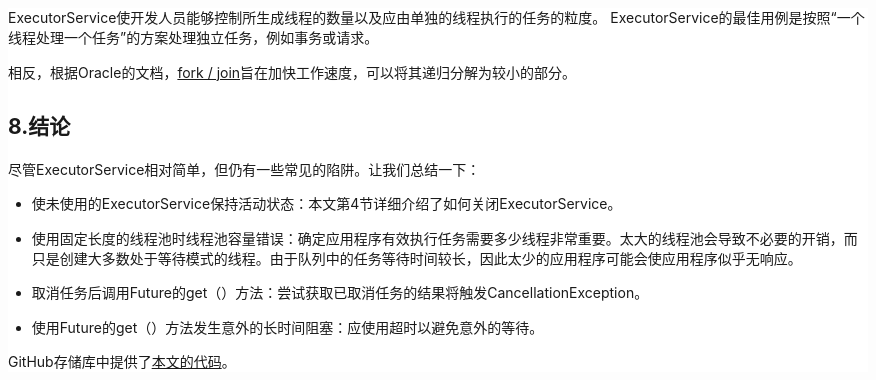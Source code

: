 ExecutorService使开发人员能够控制所生成线程的数量以及应由单独的线程执行的任务的粒度。 ExecutorService的最佳用例是按照“一个线程处理一个任务”的方案处理独立任务，例如事务或请求。

相反，根据Oracle的文档，[fork / join](https://docs.oracle.com/javase/tutorial/essential/concurrency/forkjoin.html)旨在加快工作速度，可以将其递归分解为较小的部分。

## 8.结论
尽管ExecutorService相对简单，但仍有一些常见的陷阱。让我们总结一下：

* 使未使用的ExecutorService保持活动状态：本文第4节详细介绍了如何关闭ExecutorService。

* 使用固定长度的线程池时线程池容量错误：确定应用程序有效执行任务需要多少线程非常重要。太大的线程池会导致不必要的开销，而只是创建大多数处于等待模式的线程。由于队列中的任务等待时间较长，因此太少的应用程序可能会使应用程序似乎无响应。

* 取消任务后调用Future的get（）方法：尝试获取已取消任务的结果将触发CancellationException。

* 使用Future的get（）方法发生意外的长时间阻塞：应使用超时以避免意外的等待。

GitHub存储库中提供了[本文的代码](https://github.com/tomlxq/tutorials/tree/master/spring-concurrent-modules/core-java-concurrency-basic)。

